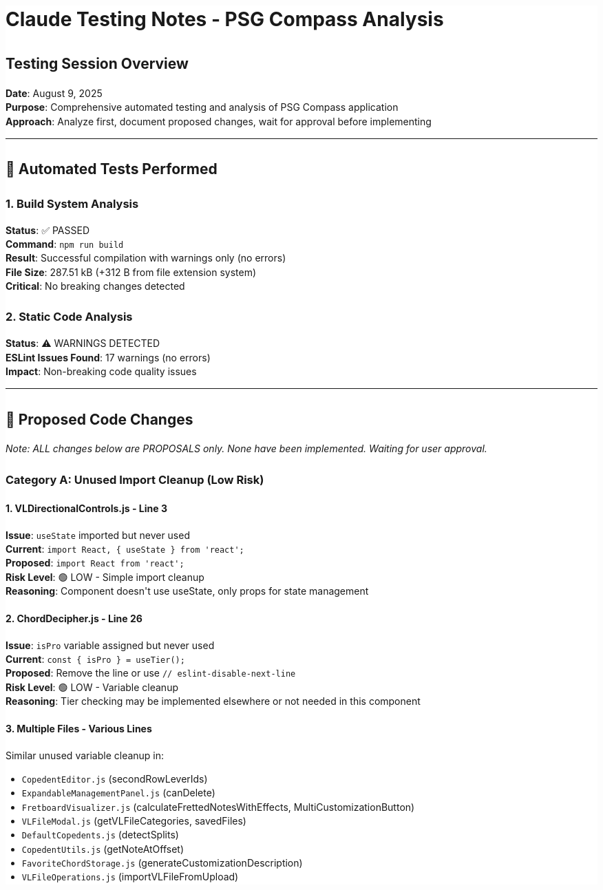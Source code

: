 # Claude Testing Notes - PSG Compass Analysis

## Testing Session Overview
**Date**: August 9, 2025  
**Purpose**: Comprehensive automated testing and analysis of PSG Compass application  
**Approach**: Analyze first, document proposed changes, wait for approval before implementing

---

## 🧪 **Automated Tests Performed**

### 1. **Build System Analysis**
**Status**: ✅ PASSED  
**Command**: `npm run build`  
**Result**: Successful compilation with warnings only (no errors)  
**File Size**: 287.51 kB (+312 B from file extension system)  
**Critical**: No breaking changes detected

### 2. **Static Code Analysis**
**Status**: ⚠️ WARNINGS DETECTED  
**ESLint Issues Found**: 17 warnings (no errors)  
**Impact**: Non-breaking code quality issues

---

## 📝 **Proposed Code Changes**

*Note: ALL changes below are PROPOSALS only. None have been implemented. Waiting for user approval.*

### **Category A: Unused Import Cleanup (Low Risk)**

#### **1. VLDirectionalControls.js - Line 3**
**Issue**: `useState` imported but never used  
**Current**: `import React, { useState } from 'react';`  
**Proposed**: `import React from 'react';`  
**Risk Level**: 🟢 LOW - Simple import cleanup  
**Reasoning**: Component doesn't use useState, only props for state management

#### **2. ChordDecipher.js - Line 26**
**Issue**: `isPro` variable assigned but never used  
**Current**: `const { isPro } = useTier();`  
**Proposed**: Remove the line or use `// eslint-disable-next-line`  
**Risk Level**: 🟢 LOW - Variable cleanup  
**Reasoning**: Tier checking may be implemented elsewhere or not needed in this component

#### **3. Multiple Files - Various Lines**
Similar unused variable cleanup in:
- `CopedentEditor.js` (secondRowLeverIds)
- `ExpandableManagementPanel.js` (canDelete) 
- `FretboardVisualizer.js` (calculateFrettedNotesWithEffects, MultiCustomizationButton)
- `VLFileModal.js` (getVLFileCategories, savedFiles)
- `DefaultCopedents.js` (detectSplits)
- `CopedentUtils.js` (getNoteAtOffset)
- `FavoriteChordStorage.js` (generateCustomizationDescription)
- `VLFileOperations.js` (importVLFileFromUpload)
